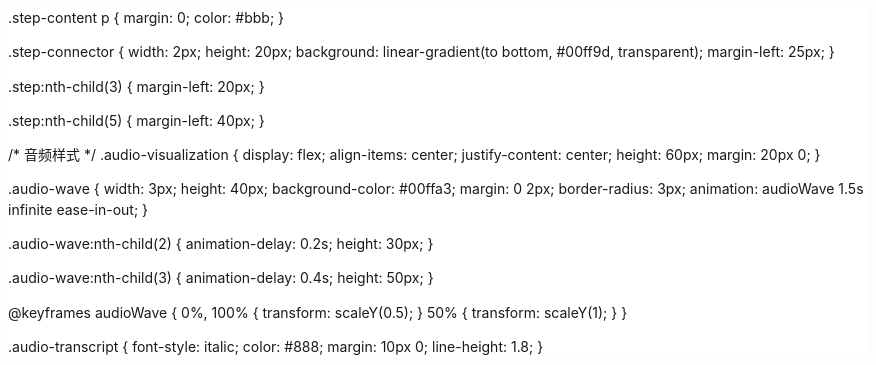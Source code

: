 .step-content p {
  margin: 0;
  color: #bbb;
}

.step-connector {
  width: 2px;
  height: 20px;
  background: linear-gradient(to bottom, #00ff9d, transparent);
  margin-left: 25px;
}

.step:nth-child(3) {
  margin-left: 20px;
}

.step:nth-child(5) {
  margin-left: 40px;
}

/* 音频样式 */
.audio-visualization {
  display: flex;
  align-items: center;
  justify-content: center;
  height: 60px;
  margin: 20px 0;
}

.audio-wave {
  width: 3px;
  height: 40px;
  background-color: #00ffa3;
  margin: 0 2px;
  border-radius: 3px;
  animation: audioWave 1.5s infinite ease-in-out;
}

.audio-wave:nth-child(2) {
  animation-delay: 0.2s;
  height: 30px;
}

.audio-wave:nth-child(3) {
  animation-delay: 0.4s;
  height: 50px;
}

@keyframes audioWave {
  0%, 100% { transform: scaleY(0.5); }
  50% { transform: scaleY(1); }
}

.audio-transcript {
  font-style: italic;
  color: #888;
  margin: 10px 0;
  line-height: 1.8;
}
